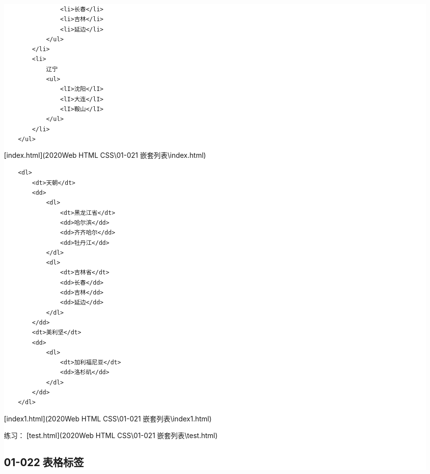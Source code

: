 ```
                <li>长春</li>
                <li>吉林</li>
                <li>延边</li>
            </ul>
        </li>
        <li>
            辽宁
            <ul>
                <lI>沈阳</lI>
                <lI>大连</lI>
                <lI>鞍山</lI>
            </ul>
        </li>
    </ul>
```

 [index.html](2020Web HTML CSS\01-021 嵌套列表\index.html) 



```
    <dl>
        <dt>天朝</dt>
        <dd>
            <dl>
                <dt>黑龙江省</dt>
                <dd>哈尔滨</dd>
                <dd>齐齐哈尔</dd>
                <dd>牡丹江</dd>
            </dl>
            <dl>
                <dt>吉林省</dt>
                <dd>长春</dd>
                <dd>吉林</dd>
                <dd>延边</dd>
            </dl>
        </dd>
        <dt>美利坚</dt>
        <dd>
            <dl>
                <dt>加利福尼亚</dt>
                <dd>洛杉矶</dd>
            </dl>
        </dd>
    </dl>
```

 [index1.html](2020Web HTML CSS\01-021 嵌套列表\index1.html) 



练习： [test.html](2020Web HTML CSS\01-021 嵌套列表\test.html) 



## 01-022 表格标签
